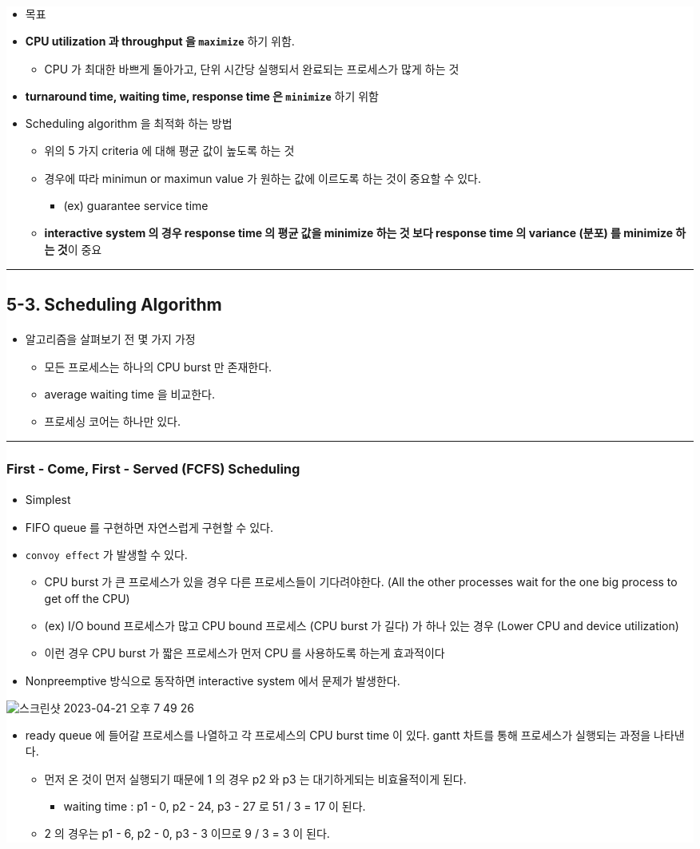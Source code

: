 - 목표

- **CPU utilization 과 throughput 을 `maximize`** 하기 위함.

  - CPU 가 최대한 바쁘게 돌아가고, 단위 시간당 실행되서 완료되는 프로세스가 많게 하는 것

- **turnaround time, waiting time, response time 은 `minimize`** 하기 위함

- Scheduling algorithm 을 최적화 하는 방법

  - 위의 5 가지 criteria 에 대해 평균 값이 높도록 하는 것

  - 경우에 따라 minimun or maximun value 가 원하는 값에 이르도록 하는 것이 중요할 수 있다.

    - (ex) guarantee service time

  - **interactive system 의 경우 response time 의 평균 값을 minimize 하는 것 보다 response time 의 variance (분포) 를 minimize 하는 것**이 중요

---

## 5-3. Scheduling Algorithm

- 알고리즘을 살펴보기 전 몇 가지 가정

  - 모든 프로세스는 하나의 CPU burst 만 존재한다.

  - average waiting time 을 비교한다.

  - 프로세싱 코어는 하나만 있다.

---

### First - Come, First - Served (FCFS) Scheduling

- Simplest

- FIFO queue 를 구현하면 자연스럽게 구현할 수 있다.

- `convoy effect` 가 발생할 수 있다.

  - CPU burst 가 큰 프로세스가 있을 경우 다른 프로세스들이 기다려야한다. (All the other processes wait for the one big process to get off the CPU)

  - (ex) I/O bound 프로세스가 많고 CPU bound 프로세스 (CPU burst 가 길다) 가 하나 있는 경우 (Lower CPU and device utilization)

  - 이런 경우 CPU burst 가 짧은 프로세스가 먼저 CPU 를 사용하도록 하는게 효과적이다

- Nonpreemptive 방식으로 동작하면 interactive system 에서 문제가 발생한다.

<img width="626" alt="스크린샷 2023-04-21 오후 7 49 26" src="https://user-images.githubusercontent.com/87372606/233617944-484e6698-d18b-47e5-8c0f-c093f55831a8.png">

- ready queue 에 들어갈 프로세스를 나열하고 각 프로세스의 CPU burst time 이 있다. gantt 차트를 통해 프로세스가 실행되는 과정을 나타낸다.

  - 먼저 온 것이 먼저 실행되기 때문에 1 의 경우 p2 와 p3 는 대기하게되는 비효율적이게 된다.

    - waiting time : p1 - 0, p2 - 24, p3 - 27 로 51 / 3 = 17 이 된다.

  - 2 의 경우는 p1 - 6, p2 - 0, p3 - 3 이므로 9 / 3 = 3 이 된다.

